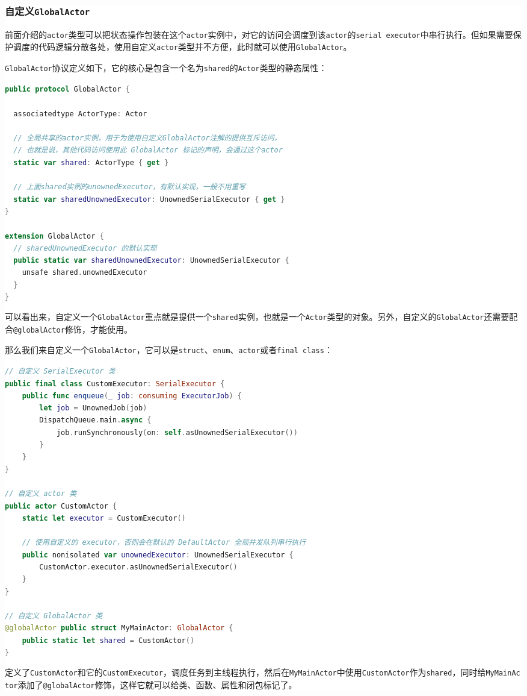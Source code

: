 ### 自定义`GlobalActor`
前面介绍的`actor`类型可以把状态操作包装在这个`actor`实例中，对它的访问会调度到该`actor`的`serial executor`中串行执行。但如果需要保护调度的代码逻辑分散各处，使用自定义`actor`类型并不方便，此时就可以使用`GlobalActor`。

`GlobalActor`协议定义如下，它的核心是包含一个名为`shared`的`Actor`类型的静态属性：
```swift
public protocol GlobalActor {

  associatedtype ActorType: Actor

  // 全局共享的actor实例，用于为使用自定义GlobalActor注解的提供互斥访问，
  // 也就是说，其他代码访问使用此 GlobalActor 标记的声明，会通过这个actor
  static var shared: ActorType { get }

  // 上面shared实例的unownedExecutor，有默认实现，一般不用重写
  static var sharedUnownedExecutor: UnownedSerialExecutor { get }
}

extension GlobalActor {
  // sharedUnownedExecutor 的默认实现
  public static var sharedUnownedExecutor: UnownedSerialExecutor {
    unsafe shared.unownedExecutor
  }
}
```
可以看出来，自定义一个`GlobalActor`重点就是提供一个`shared`实例，也就是一个`Actor`类型的对象。另外，自定义的`GlobalActor`还需要配合`@globalActor`修饰，才能使用。

那么我们来自定义一个`GlobalActor`，它可以是`struct`、`enum`、`actor`或者`final class`：
```swift
// 自定义 SerialExecutor 类
public final class CustomExecutor: SerialExecutor {
    public func enqueue(_ job: consuming ExecutorJob) {
        let job = UnownedJob(job)
        DispatchQueue.main.async {
            job.runSynchronously(on: self.asUnownedSerialExecutor())
        }
    }
}

// 自定义 actor 类
public actor CustomActor {
    static let executor = CustomExecutor()

    // 使用自定义的 executor，否则会在默认的 DefaultActor 全局并发队列串行执行
    public nonisolated var unownedExecutor: UnownedSerialExecutor {
        CustomActor.executor.asUnownedSerialExecutor()
    }
}

// 自定义 GlobalActor 类
@globalActor public struct MyMainActor: GlobalActor {
    public static let shared = CustomActor()
}
```
定义了`CustomActor`和它的`CustomExecutor`，调度任务到主线程执行，然后在`MyMainActor`中使用`CustomActor`作为`shared`，同时给`MyMainActor`添加了`@globalActor`修饰，这样它就可以给类、函数、属性和闭包标记了。
